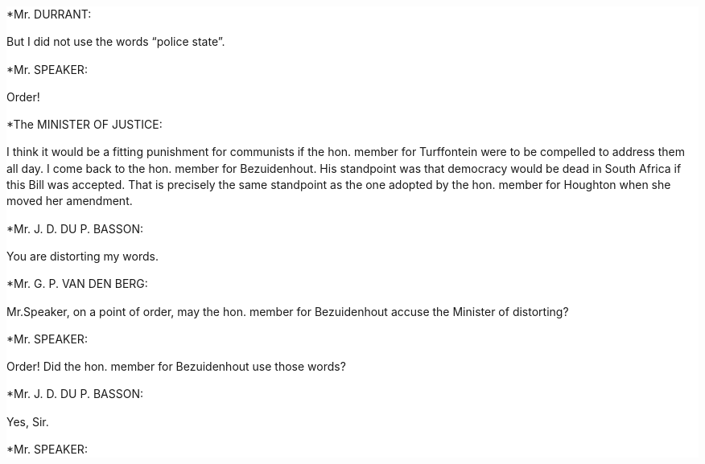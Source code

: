 <speech by="#durrant">

<from>*Mr. <person refersTo="hansard_za">DURRANT</person>:</from>

<p>But I did not use the words &#x201C;police state&#x201D;.</p>

</speech>

<speech by="#speaker">

<from>*Mr. <person refersTo="hansard_za">SPEAKER</person>:</from>

<p>Order!</p>

</speech>

<speech by="#minister_of_justice">

<from>*The <person refersTo="hansard_za">MINISTER OF JUSTICE</person>:</from>

<p>I think it would be a fitting punishment for communists if the hon. member for Turffontein were to be compelled to address them all day. I come back to the hon. member for Bezuidenhout. His standpoint was that democracy would be dead in South Africa if this Bill was accepted. That is precisely the same standpoint as the one adopted by the hon. member for Houghton when she moved her amendment.</p>

</speech>

<speech by="#basson">

<from>*Mr. <person refersTo="hansard_za">J. D. DU P. BASSON</person>:</from>

<p>You are distorting my words.</p>

</speech>

<speech by="#van_den_berg">

<from>*Mr. <person refersTo="hansard_za">G. P. VAN DEN BERG</person>:</from>

<p>Mr.Speaker, on a point of order, may the hon. member for Bezuidenhout accuse the Minister of distorting?</p>

</speech>

<speech by="#speaker">

<from>*Mr. <person refersTo="hansard_za">SPEAKER</person>:</from>

<p>Order! Did the hon. member for Bezuidenhout use those words?</p>

</speech>

<speech by="#basson">

<from>*Mr. <person refersTo="hansard_za">J. D. DU P. BASSON</person>:</from>

<p>Yes, Sir.</p>

</speech>

<speech by="#speaker">

<from>*Mr. <person refersTo="hansard_za">SPEAKER</person>:</from>
